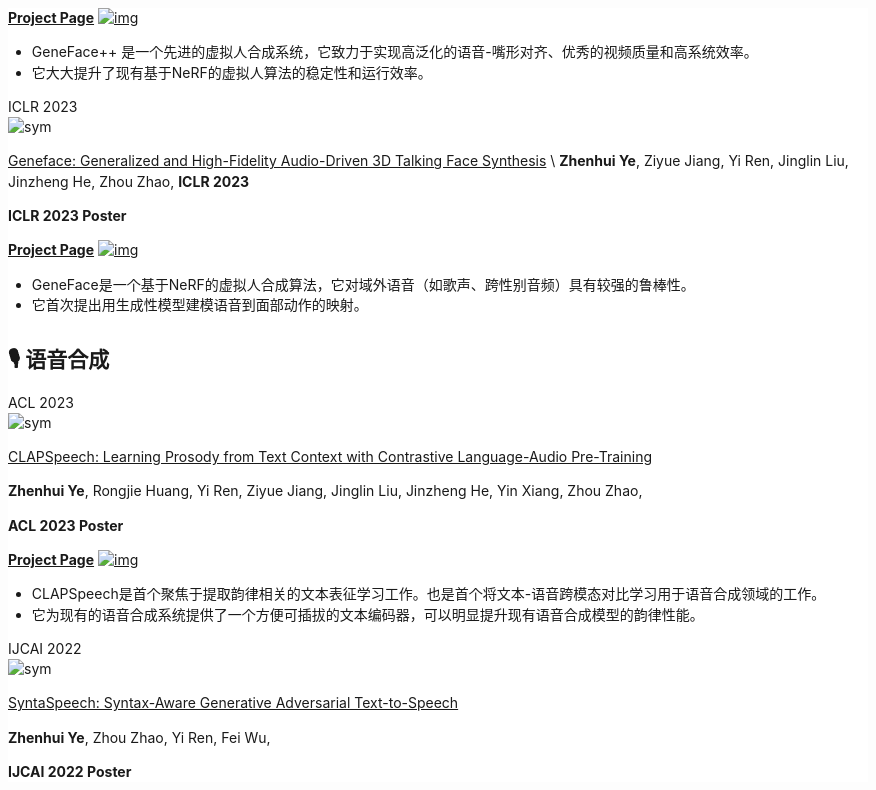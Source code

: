 [**Project Page**](https://genefaceplusplus.github.io) [![img](https://img.shields.io/github/stars/yerfor/GeneFacePlusPlus?style=social)](https://github.com/yerfor/GeneFacePlusPlus)

- GeneFace++ 是一个先进的虚拟人合成系统，它致力于实现高泛化的语音-嘴形对齐、优秀的视频质量和高系统效率。
- 它大大提升了现有基于NeRF的虚拟人算法的稳定性和运行效率。

</div>
</div>

<div class='paper-box'><div class='paper-box-image'><div><div class="badge">ICLR 2023</div><img src='../images/geneface.png' alt="sym" width="100%"></div></div>
<div class='paper-box-text' markdown="1">

[Geneface: Generalized and High-Fidelity Audio-Driven 3D Talking Face Synthesis](https://arxiv.org/abs/2301.13430) \\
**Zhenhui Ye**, Ziyue Jiang, Yi Ren, Jinglin Liu, Jinzheng He, Zhou Zhao, **ICLR 2023**

**ICLR 2023 Poster** 

[**Project Page**](https://geneface.github.io) [![img](https://img.shields.io/github/stars/yerfor/GeneFace?style=social)](https://github.com/yerfor/GeneFace)

- GeneFace是一个基于NeRF的虚拟人合成算法，它对域外语音（如歌声、跨性别音频）具有较强的鲁棒性。
- 它首次提出用生成性模型建模语音到面部动作的映射。

</div>
</div>


## 🎙 语音合成

<div class='paper-box'><div class='paper-box-image'><div><div class="badge">ACL 2023</div><img src='../images/clapspeech.png' alt="sym" width="100%"></div></div>
<div class='paper-box-text' markdown="1">

[CLAPSpeech: Learning Prosody from Text Context with Contrastive Language-Audio Pre-Training](https://arxiv.org/abs/2305.10763)

**Zhenhui Ye**, Rongjie Huang, Yi Ren, Ziyue Jiang, Jinglin Liu, Jinzheng He, Yin Xiang, Zhou Zhao, 

**ACL 2023 Poster**

[**Project Page**](https://clapspeech.github.io) [![img](https://img.shields.io/github/stars/yerfor/CLAPSpeech?style=social)](https://github.com/yerfor/CLAPSpeech)

- CLAPSpeech是首个聚焦于提取韵律相关的文本表征学习工作。也是首个将文本-语音跨模态对比学习用于语音合成领域的工作。
- 它为现有的语音合成系统提供了一个方便可插拔的文本编码器，可以明显提升现有语音合成模型的韵律性能。

</div>
</div>


<div class='paper-box'><div class='paper-box-image'><div><div class="badge">IJCAI 2022</div><img src='../images/synta.png' alt="sym" width="100%"></div></div>
<div class='paper-box-text' markdown="1">

[SyntaSpeech: Syntax-Aware Generative Adversarial Text-to-Speech](https://arxiv.org/abs/2204.11792)

**Zhenhui Ye**, Zhou Zhao, Yi Ren, Fei Wu, 

**IJCAI 2022 Poster**
